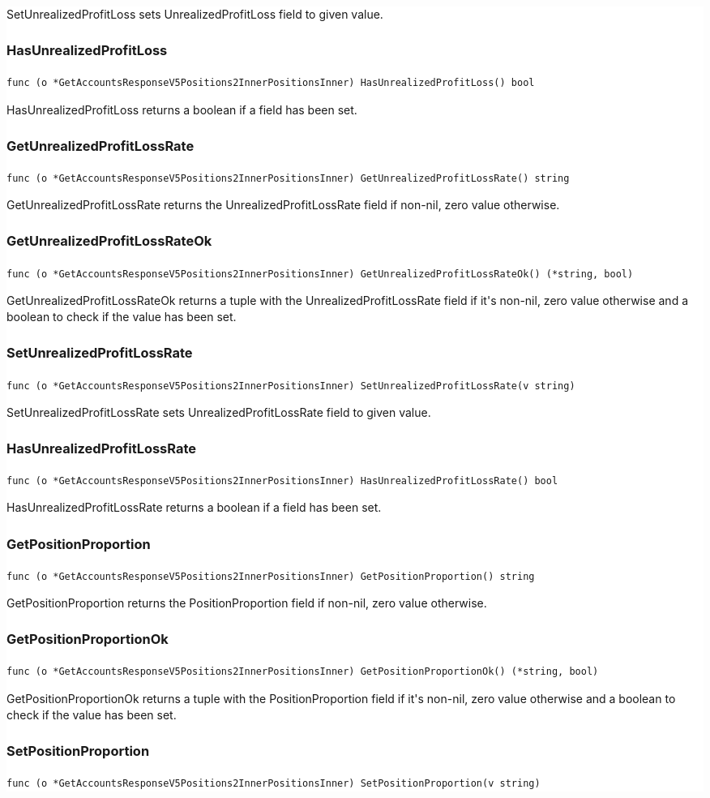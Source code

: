 SetUnrealizedProfitLoss sets UnrealizedProfitLoss field to given value.

### HasUnrealizedProfitLoss

`func (o *GetAccountsResponseV5Positions2InnerPositionsInner) HasUnrealizedProfitLoss() bool`

HasUnrealizedProfitLoss returns a boolean if a field has been set.

### GetUnrealizedProfitLossRate

`func (o *GetAccountsResponseV5Positions2InnerPositionsInner) GetUnrealizedProfitLossRate() string`

GetUnrealizedProfitLossRate returns the UnrealizedProfitLossRate field if non-nil, zero value otherwise.

### GetUnrealizedProfitLossRateOk

`func (o *GetAccountsResponseV5Positions2InnerPositionsInner) GetUnrealizedProfitLossRateOk() (*string, bool)`

GetUnrealizedProfitLossRateOk returns a tuple with the UnrealizedProfitLossRate field if it's non-nil, zero value otherwise
and a boolean to check if the value has been set.

### SetUnrealizedProfitLossRate

`func (o *GetAccountsResponseV5Positions2InnerPositionsInner) SetUnrealizedProfitLossRate(v string)`

SetUnrealizedProfitLossRate sets UnrealizedProfitLossRate field to given value.

### HasUnrealizedProfitLossRate

`func (o *GetAccountsResponseV5Positions2InnerPositionsInner) HasUnrealizedProfitLossRate() bool`

HasUnrealizedProfitLossRate returns a boolean if a field has been set.

### GetPositionProportion

`func (o *GetAccountsResponseV5Positions2InnerPositionsInner) GetPositionProportion() string`

GetPositionProportion returns the PositionProportion field if non-nil, zero value otherwise.

### GetPositionProportionOk

`func (o *GetAccountsResponseV5Positions2InnerPositionsInner) GetPositionProportionOk() (*string, bool)`

GetPositionProportionOk returns a tuple with the PositionProportion field if it's non-nil, zero value otherwise
and a boolean to check if the value has been set.

### SetPositionProportion

`func (o *GetAccountsResponseV5Positions2InnerPositionsInner) SetPositionProportion(v string)`
